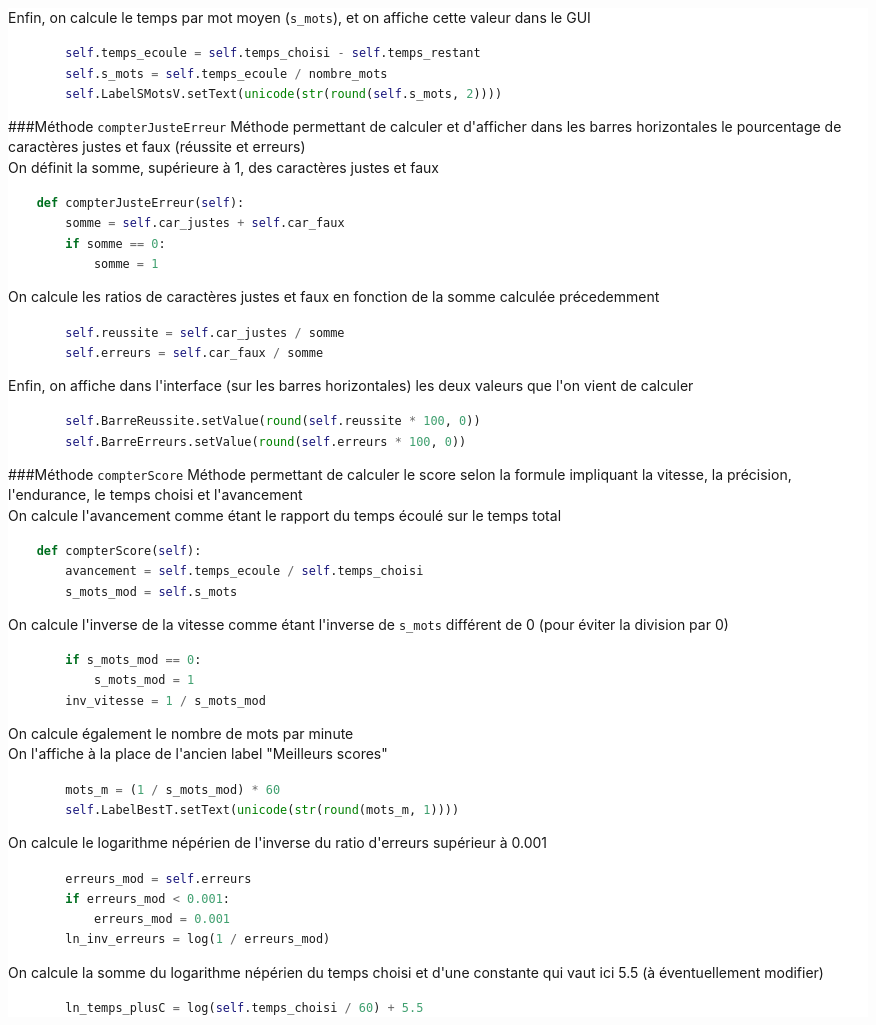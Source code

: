 ```python
```
Enfin, on calcule le temps par mot moyen (`s_mots`), et on affiche 
cette valeur dans le GUI
```python
        self.temps_ecoule = self.temps_choisi - self.temps_restant
        self.s_mots = self.temps_ecoule / nombre_mots
        self.LabelSMotsV.setText(unicode(str(round(self.s_mots, 2))))
```
###Méthode `compterJusteErreur`
Méthode permettant de calculer et d'afficher dans les barres 
horizontales le pourcentage de caractères justes et faux (réussite et 
erreurs)  
On définit la somme, supérieure à 1, des caractères justes et faux
```python
    def compterJusteErreur(self):
        somme = self.car_justes + self.car_faux
        if somme == 0:
            somme = 1
```
On calcule les ratios de caractères justes et faux en fonction de la 
somme calculée précedemment
```python
        self.reussite = self.car_justes / somme
        self.erreurs = self.car_faux / somme
```
Enfin, on affiche dans l'interface (sur les barres horizontales) 
les deux valeurs que l'on vient de calculer
```python
        self.BarreReussite.setValue(round(self.reussite * 100, 0))
        self.BarreErreurs.setValue(round(self.erreurs * 100, 0))
```
###Méthode `compterScore`
Méthode permettant de calculer le score selon la formule impliquant la 
vitesse, la précision, l'endurance, le temps choisi et l'avancement  
On calcule l'avancement comme étant le rapport du temps écoulé sur 
le temps total
```python
    def compterScore(self):
        avancement = self.temps_ecoule / self.temps_choisi
        s_mots_mod = self.s_mots
```
On calcule l'inverse de la vitesse comme étant l'inverse de `s_mots` 
différent de 0 (pour éviter la division par 0)
```python
        if s_mots_mod == 0:
            s_mots_mod = 1
        inv_vitesse = 1 / s_mots_mod
```
On calcule également le nombre de mots par minute  
On l'affiche à la place de l'ancien label "Meilleurs scores"
```python
        mots_m = (1 / s_mots_mod) * 60
        self.LabelBestT.setText(unicode(str(round(mots_m, 1))))
```
On calcule le logarithme népérien de l'inverse du ratio d'erreurs 
supérieur à 0.001
```python
        erreurs_mod = self.erreurs
        if erreurs_mod < 0.001:
            erreurs_mod = 0.001
        ln_inv_erreurs = log(1 / erreurs_mod)
```
On calcule la somme du logarithme népérien du temps choisi et d'une 
constante qui vaut ici 5.5 (à éventuellement modifier)
```python
        ln_temps_plusC = log(self.temps_choisi / 60) + 5.5
```